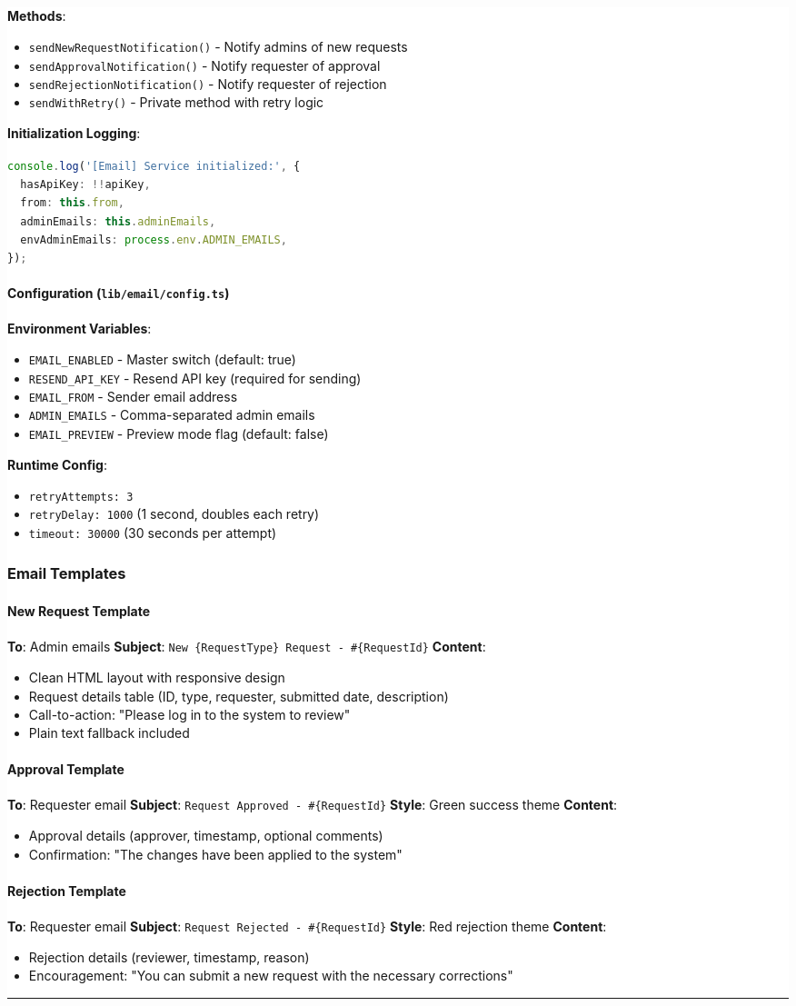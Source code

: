**Methods**:
- `sendNewRequestNotification()` - Notify admins of new requests
- `sendApprovalNotification()` - Notify requester of approval
- `sendRejectionNotification()` - Notify requester of rejection
- `sendWithRetry()` - Private method with retry logic

**Initialization Logging**:
```typescript
console.log('[Email] Service initialized:', {
  hasApiKey: !!apiKey,
  from: this.from,
  adminEmails: this.adminEmails,
  envAdminEmails: process.env.ADMIN_EMAILS,
});
```

#### Configuration (`lib/email/config.ts`)

**Environment Variables**:
- `EMAIL_ENABLED` - Master switch (default: true)
- `RESEND_API_KEY` - Resend API key (required for sending)
- `EMAIL_FROM` - Sender email address
- `ADMIN_EMAILS` - Comma-separated admin emails
- `EMAIL_PREVIEW` - Preview mode flag (default: false)

**Runtime Config**:
- `retryAttempts: 3`
- `retryDelay: 1000` (1 second, doubles each retry)
- `timeout: 30000` (30 seconds per attempt)

### Email Templates

#### New Request Template
**To**: Admin emails
**Subject**: `New {RequestType} Request - #{RequestId}`
**Content**:
- Clean HTML layout with responsive design
- Request details table (ID, type, requester, submitted date, description)
- Call-to-action: "Please log in to the system to review"
- Plain text fallback included

#### Approval Template
**To**: Requester email
**Subject**: `Request Approved - #{RequestId}`
**Style**: Green success theme
**Content**:
- Approval details (approver, timestamp, optional comments)
- Confirmation: "The changes have been applied to the system"

#### Rejection Template
**To**: Requester email
**Subject**: `Request Rejected - #{RequestId}`
**Style**: Red rejection theme
**Content**:
- Rejection details (reviewer, timestamp, reason)
- Encouragement: "You can submit a new request with the necessary corrections"

---